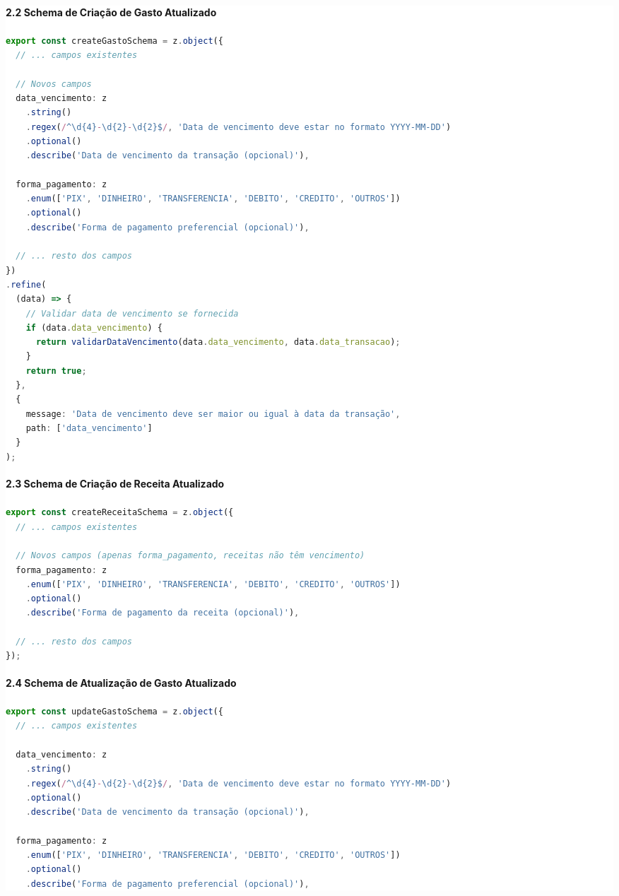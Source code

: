 #### **2.2 Schema de Criação de Gasto Atualizado**
```typescript
export const createGastoSchema = z.object({
  // ... campos existentes
  
  // Novos campos
  data_vencimento: z
    .string()
    .regex(/^\d{4}-\d{2}-\d{2}$/, 'Data de vencimento deve estar no formato YYYY-MM-DD')
    .optional()
    .describe('Data de vencimento da transação (opcional)'),
  
  forma_pagamento: z
    .enum(['PIX', 'DINHEIRO', 'TRANSFERENCIA', 'DEBITO', 'CREDITO', 'OUTROS'])
    .optional()
    .describe('Forma de pagamento preferencial (opcional)'),
  
  // ... resto dos campos
})
.refine(
  (data) => {
    // Validar data de vencimento se fornecida
    if (data.data_vencimento) {
      return validarDataVencimento(data.data_vencimento, data.data_transacao);
    }
    return true;
  },
  {
    message: 'Data de vencimento deve ser maior ou igual à data da transação',
    path: ['data_vencimento']
  }
);
```

#### **2.3 Schema de Criação de Receita Atualizado**
```typescript
export const createReceitaSchema = z.object({
  // ... campos existentes
  
  // Novos campos (apenas forma_pagamento, receitas não têm vencimento)
  forma_pagamento: z
    .enum(['PIX', 'DINHEIRO', 'TRANSFERENCIA', 'DEBITO', 'CREDITO', 'OUTROS'])
    .optional()
    .describe('Forma de pagamento da receita (opcional)'),
  
  // ... resto dos campos
});
```

#### **2.4 Schema de Atualização de Gasto Atualizado**
```typescript
export const updateGastoSchema = z.object({
  // ... campos existentes
  
  data_vencimento: z
    .string()
    .regex(/^\d{4}-\d{2}-\d{2}$/, 'Data de vencimento deve estar no formato YYYY-MM-DD')
    .optional()
    .describe('Data de vencimento da transação (opcional)'),
  
  forma_pagamento: z
    .enum(['PIX', 'DINHEIRO', 'TRANSFERENCIA', 'DEBITO', 'CREDITO', 'OUTROS'])
    .optional()
    .describe('Forma de pagamento preferencial (opcional)'),
```